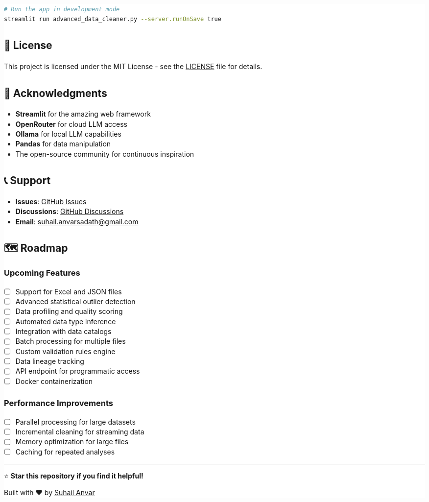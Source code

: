 ```bash
# Run the app in development mode
streamlit run advanced_data_cleaner.py --server.runOnSave true
```

## 📄 License

This project is licensed under the MIT License - see the [LICENSE](LICENSE) file for details.

## 🙏 Acknowledgments

- **Streamlit** for the amazing web framework
- **OpenRouter** for cloud LLM access
- **Ollama** for local LLM capabilities
- **Pandas** for data manipulation
- The open-source community for continuous inspiration

## 📞 Support

- **Issues**: [GitHub Issues](https://github.com/suhailanvar/Data-Cleaning-Agent/issues)
- **Discussions**: [GitHub Discussions](https://github.com/suhailanvar/Data-Cleaning-Agent/discussions)
- **Email**: suhail.anvarsadath@gmail.com

## 🗺️ Roadmap

### Upcoming Features
- [ ] Support for Excel and JSON files
- [ ] Advanced statistical outlier detection
- [ ] Data profiling and quality scoring
- [ ] Automated data type inference
- [ ] Integration with data catalogs
- [ ] Batch processing for multiple files
- [ ] Custom validation rules engine
- [ ] Data lineage tracking
- [ ] API endpoint for programmatic access
- [ ] Docker containerization

### Performance Improvements
- [ ] Parallel processing for large datasets
- [ ] Incremental cleaning for streaming data
- [ ] Memory optimization for large files
- [ ] Caching for repeated analyses

---

⭐ **Star this repository if you find it helpful!**

Built with ❤️ by [Suhail Anvar](https://github.com/suhailanvar)
